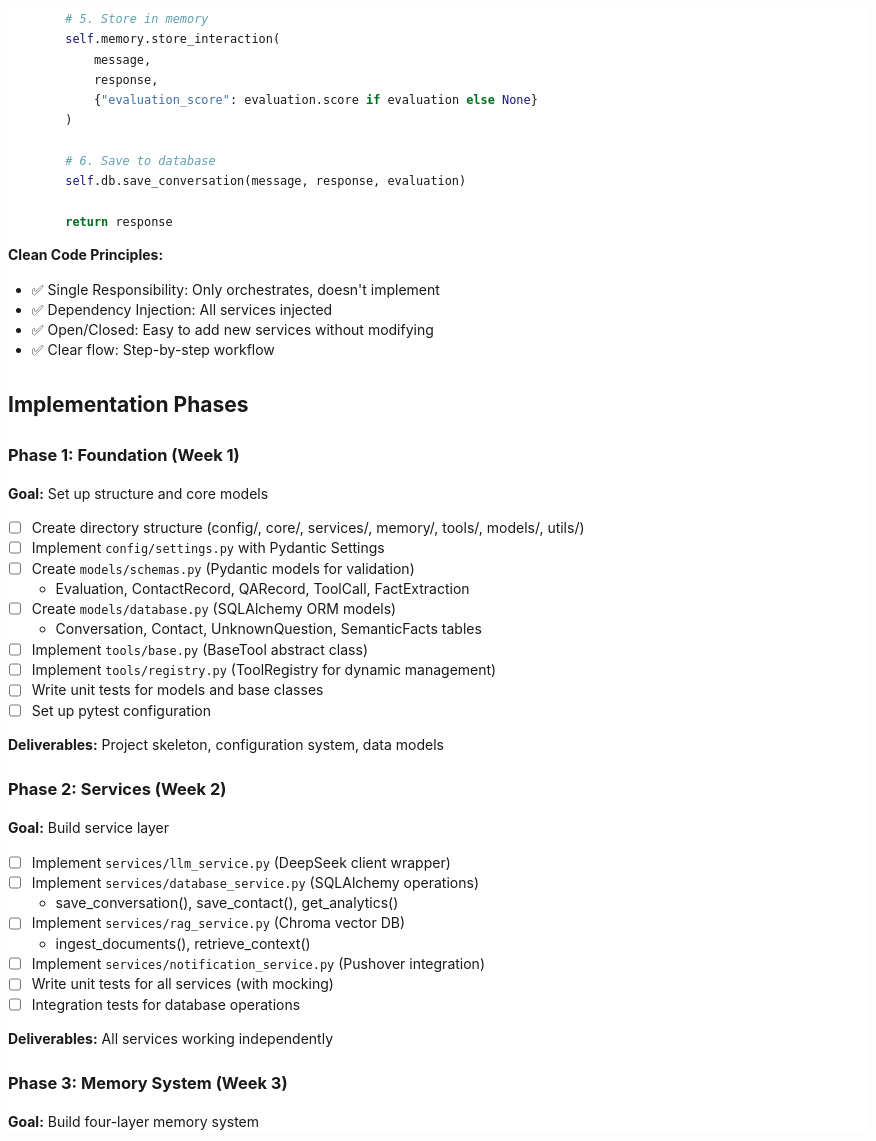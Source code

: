 ```python
        # 5. Store in memory
        self.memory.store_interaction(
            message,
            response,
            {"evaluation_score": evaluation.score if evaluation else None}
        )
        
        # 6. Save to database
        self.db.save_conversation(message, response, evaluation)
        
        return response
```

**Clean Code Principles:**
- ✅ Single Responsibility: Only orchestrates, doesn't implement
- ✅ Dependency Injection: All services injected
- ✅ Open/Closed: Easy to add new services without modifying
- ✅ Clear flow: Step-by-step workflow

## Implementation Phases

### Phase 1: Foundation (Week 1)
**Goal:** Set up structure and core models

- [ ] Create directory structure (config/, core/, services/, memory/, tools/, models/, utils/)
- [ ] Implement `config/settings.py` with Pydantic Settings
- [ ] Create `models/schemas.py` (Pydantic models for validation)
  - Evaluation, ContactRecord, QARecord, ToolCall, FactExtraction
- [ ] Create `models/database.py` (SQLAlchemy ORM models)
  - Conversation, Contact, UnknownQuestion, SemanticFacts tables
- [ ] Implement `tools/base.py` (BaseTool abstract class)
- [ ] Implement `tools/registry.py` (ToolRegistry for dynamic management)
- [ ] Write unit tests for models and base classes
- [ ] Set up pytest configuration

**Deliverables:** Project skeleton, configuration system, data models

### Phase 2: Services (Week 2)
**Goal:** Build service layer

- [ ] Implement `services/llm_service.py` (DeepSeek client wrapper)
- [ ] Implement `services/database_service.py` (SQLAlchemy operations)
  - save_conversation(), save_contact(), get_analytics()
- [ ] Implement `services/rag_service.py` (Chroma vector DB)
  - ingest_documents(), retrieve_context()
- [ ] Implement `services/notification_service.py` (Pushover integration)
- [ ] Write unit tests for all services (with mocking)
- [ ] Integration tests for database operations

**Deliverables:** All services working independently

### Phase 3: Memory System (Week 3)
**Goal:** Build four-layer memory system
